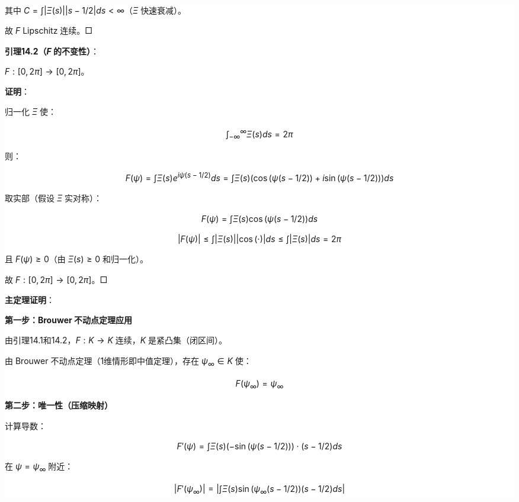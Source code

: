 其中 $C = \int |\Xi(s)| |s-1/2| ds < \infty$（$\Xi$ 快速衰减）。

故 $F$ Lipschitz 连续。□

**引理14.2（$F$ 的不变性）**：

$F: [0, 2\pi] \to [0, 2\pi]$。

**证明**：

归一化 $\Xi$ 使：

$$
\int_{-\infty}^\infty \Xi(s) ds = 2\pi
$$

则：

$$
F(\psi) = \int \Xi(s) e^{i\psi(s-1/2)} ds = \int \Xi(s) (\cos(\psi(s-1/2)) + i\sin(\psi(s-1/2))) ds
$$

取实部（假设 $\Xi$ 实对称）：

$$
F(\psi) = \int \Xi(s) \cos(\psi(s-1/2)) ds
$$

$$
|F(\psi)| \leq \int |\Xi(s)| |\cos(\cdot)| ds \leq \int |\Xi(s)| ds = 2\pi
$$

且 $F(\psi) \geq 0$（由 $\Xi(s) \geq 0$ 和归一化）。

故 $F: [0, 2\pi] \to [0, 2\pi]$。□

**主定理证明**：

**第一步：Brouwer 不动点定理应用**

由引理14.1和14.2，$F: K \to K$ 连续，$K$ 是紧凸集（闭区间）。

由 Brouwer 不动点定理（1维情形即中值定理），存在 $\psi_\infty \in K$ 使：

$$
F(\psi_\infty) = \psi_\infty
$$

**第二步：唯一性（压缩映射）**

计算导数：

$$
F'(\psi) = \int \Xi(s) (-\sin(\psi(s-1/2))) \cdot (s-1/2) ds
$$

在 $\psi = \psi_\infty$ 附近：

$$
|F'(\psi_\infty)| = \left|\int \Xi(s) \sin(\psi_\infty(s-1/2)) (s-1/2) ds\right|
$$
